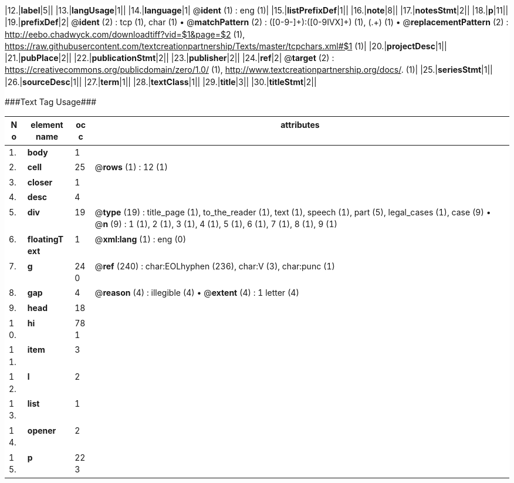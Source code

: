 |12.|__label__|5||
|13.|__langUsage__|1||
|14.|__language__|1| @__ident__ (1) : eng (1)|
|15.|__listPrefixDef__|1||
|16.|__note__|8||
|17.|__notesStmt__|2||
|18.|__p__|11||
|19.|__prefixDef__|2| @__ident__ (2) : tcp (1), char (1)  •  @__matchPattern__ (2) : ([0-9\-]+):([0-9IVX]+) (1), (.+) (1)  •  @__replacementPattern__ (2) : http://eebo.chadwyck.com/downloadtiff?vid=$1&page=$2 (1), https://raw.githubusercontent.com/textcreationpartnership/Texts/master/tcpchars.xml#$1 (1)|
|20.|__projectDesc__|1||
|21.|__pubPlace__|2||
|22.|__publicationStmt__|2||
|23.|__publisher__|2||
|24.|__ref__|2| @__target__ (2) : https://creativecommons.org/publicdomain/zero/1.0/ (1), http://www.textcreationpartnership.org/docs/. (1)|
|25.|__seriesStmt__|1||
|26.|__sourceDesc__|1||
|27.|__term__|1||
|28.|__textClass__|1||
|29.|__title__|3||
|30.|__titleStmt__|2||


###Text Tag Usage###

|No|element name|occ|attributes|
|---|---|---|---|
|1.|__body__|1||
|2.|__cell__|25| @__rows__ (1) : 12 (1)|
|3.|__closer__|1||
|4.|__desc__|4||
|5.|__div__|19| @__type__ (19) : title_page (1), to_the_reader (1), text (1), speech (1), part (5), legal_cases (1), case (9)  •  @__n__ (9) : 1 (1), 2 (1), 3 (1), 4 (1), 5 (1), 6 (1), 7 (1), 8 (1), 9 (1)|
|6.|__floatingText__|1| @__xml:lang__ (1) : eng (0)|
|7.|__g__|240| @__ref__ (240) : char:EOLhyphen (236), char:V (3), char:punc (1)|
|8.|__gap__|4| @__reason__ (4) : illegible (4)  •  @__extent__ (4) : 1 letter (4)|
|9.|__head__|18||
|10.|__hi__|781||
|11.|__item__|3||
|12.|__l__|2||
|13.|__list__|1||
|14.|__opener__|2||
|15.|__p__|223||